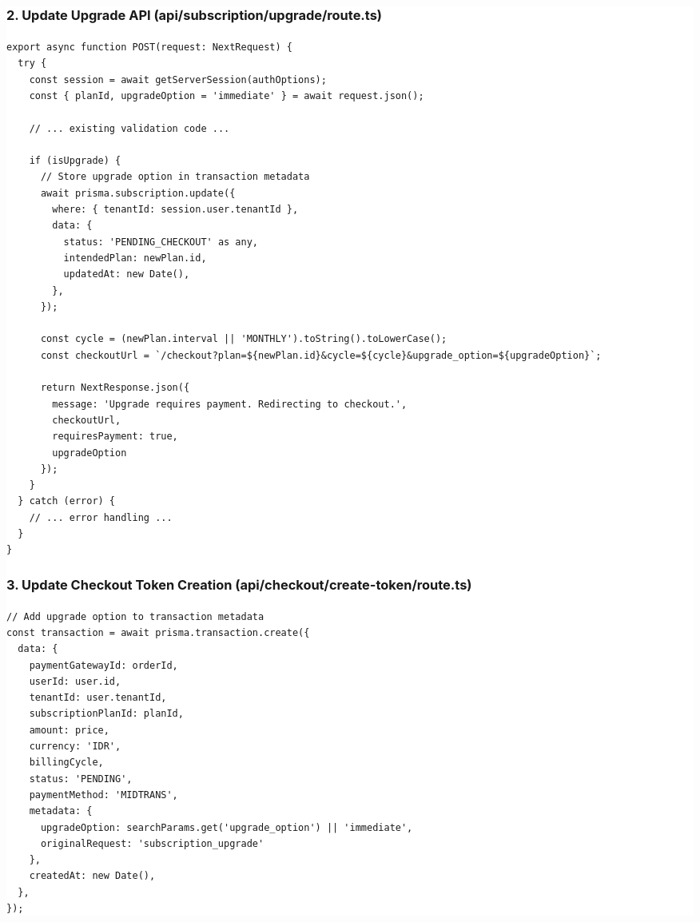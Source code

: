 ### 2. Update Upgrade API (api/subscription/upgrade/route.ts)

```tsx
export async function POST(request: NextRequest) {
  try {
    const session = await getServerSession(authOptions);
    const { planId, upgradeOption = 'immediate' } = await request.json();
    
    // ... existing validation code ...

    if (isUpgrade) {
      // Store upgrade option in transaction metadata
      await prisma.subscription.update({
        where: { tenantId: session.user.tenantId },
        data: {
          status: 'PENDING_CHECKOUT' as any,
          intendedPlan: newPlan.id,
          updatedAt: new Date(),
        },
      });

      const cycle = (newPlan.interval || 'MONTHLY').toString().toLowerCase();
      const checkoutUrl = `/checkout?plan=${newPlan.id}&cycle=${cycle}&upgrade_option=${upgradeOption}`;

      return NextResponse.json({
        message: 'Upgrade requires payment. Redirecting to checkout.',
        checkoutUrl,
        requiresPayment: true,
        upgradeOption
      });
    }
  } catch (error) {
    // ... error handling ...
  }
}
```

### 3. Update Checkout Token Creation (api/checkout/create-token/route.ts)

```tsx
// Add upgrade option to transaction metadata
const transaction = await prisma.transaction.create({
  data: {
    paymentGatewayId: orderId,
    userId: user.id,
    tenantId: user.tenantId,
    subscriptionPlanId: planId,
    amount: price,
    currency: 'IDR',
    billingCycle,
    status: 'PENDING',
    paymentMethod: 'MIDTRANS',
    metadata: {
      upgradeOption: searchParams.get('upgrade_option') || 'immediate',
      originalRequest: 'subscription_upgrade'
    },
    createdAt: new Date(),
  },
});
```
